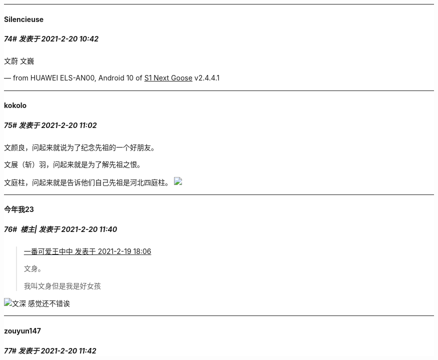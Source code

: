 *****

####  Silencieuse  
##### 74#       发表于 2021-2-20 10:42




文蔚
文巍

— from HUAWEI ELS-AN00, Android 10 of [S1 Next Goose](https://pan.baidu.com/s/1mi43uRm) v2.4.4.1







*****

####  kokolo  
##### 75#       发表于 2021-2-20 11:02




文颜良，问起来就说为了纪念先祖的一个好朋友。

文展（斩）羽，问起来就是为了解先祖之恨。

文庭柱，问起来就是告诉他们自己先祖是河北四庭柱。
<img src="https://static.saraba1st.com/image/smiley/face2017/066.png" referrerpolicy="no-referrer">







*****

####  今年我23  
##### 76#         楼主| 发表于 2021-2-20 11:40



<blockquote><a href="httphttps://bbs.saraba1st.com/2b/forum.php?mod=redirect&amp;goto=findpost&amp;pid=50379528&amp;ptid=1988608" target="_blank">一番可爱王中中 发表于 2021-2-19 18:06</a>

文身。

我叫文身但是我是好女孩</blockquote>
<img src="https://static.saraba1st.com/image/smiley/face2017/065.png" referrerpolicy="no-referrer">文深 感觉还不错诶







*****

####  zouyun147  
##### 77#       发表于 2021-2-20 11:42
